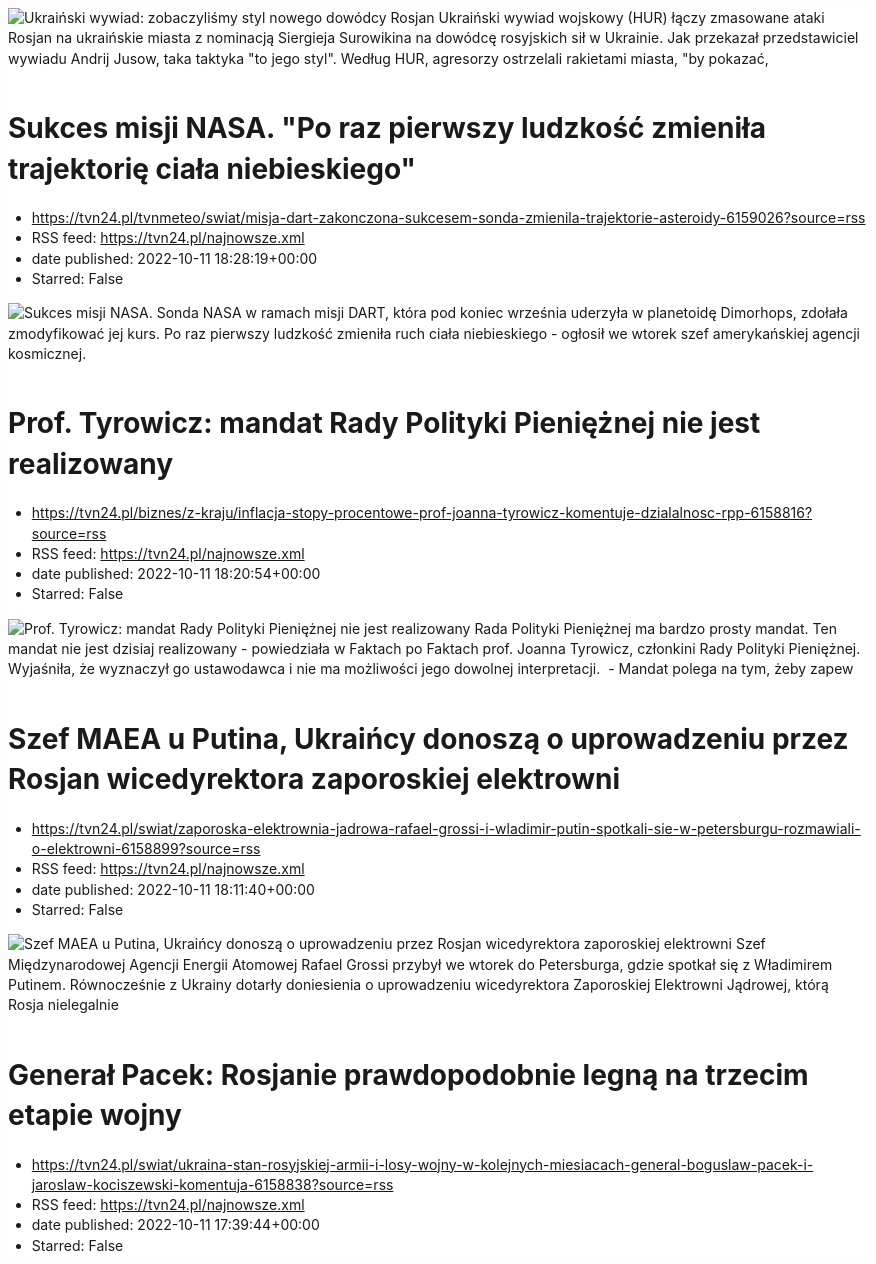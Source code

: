 <img alt="Ukraiński wywiad: zobaczyliśmy styl nowego dowódcy Rosjan" src="https://tvn24.pl/najnowsze/cdn-zdjecie-o470ty-zniszczenia-po-ataku-rakietowym-na-kijow-6156578/alternates/LANDSCAPE_1280" />
    Ukraiński wywiad wojskowy (HUR) łączy zmasowane ataki Rosjan na ukraińskie miasta z nominacją Siergieja Surowikina na dowódcę rosyjskich sił w Ukrainie. Jak przekazał przedstawiciel wywiadu Andrij Jusow, taka taktyka "to jego styl". Według HUR, agresorzy ostrzelali rakietami miasta, "by pokazać, 

# Sukces misji NASA. "Po raz pierwszy ludzkość zmieniła trajektorię ciała niebieskiego"
 - https://tvn24.pl/tvnmeteo/swiat/misja-dart-zakonczona-sukcesem-sonda-zmienila-trajektorie-asteroidy-6159026?source=rss
 - RSS feed: https://tvn24.pl/najnowsze.xml
 - date published: 2022-10-11 18:28:19+00:00
 - Starred: False

<img alt="Sukces misji NASA. " src="https://tvn24.pl/najnowsze/cdn-zdjecie-45bvib-kijek-w-kosmosie-misja-dart-6130682/alternates/LANDSCAPE_1280" />
    Sonda NASA w ramach misji DART, która pod koniec września uderzyła w planetoidę Dimorhops, zdołała zmodyfikować jej kurs. Po raz pierwszy ludzkość zmieniła ruch ciała niebieskiego - ogłosił we wtorek szef amerykańskiej agencji kosmicznej.

# Prof. Tyrowicz: mandat Rady Polityki Pieniężnej nie jest realizowany
 - https://tvn24.pl/biznes/z-kraju/inflacja-stopy-procentowe-prof-joanna-tyrowicz-komentuje-dzialalnosc-rpp-6158816?source=rss
 - RSS feed: https://tvn24.pl/najnowsze.xml
 - date published: 2022-10-11 18:20:54+00:00
 - Starred: False

<img alt="Prof. Tyrowicz: mandat Rady Polityki Pieniężnej nie jest realizowany" src="https://tvn24.pl/najnowsze/cdn-zdjecie-bye620-11-1920-fpf-cl-0029-6158975/alternates/LANDSCAPE_1280" />
    Rada Polityki Pieniężnej ma bardzo prosty mandat. Ten mandat nie jest dzisiaj realizowany - powiedziała w Faktach po Faktach prof. Joanna Tyrowicz, członkini Rady Polityki Pieniężnej. Wyjaśniła, że wyznaczył go ustawodawca i nie ma możliwości jego dowolnej interpretacji.  - Mandat polega na tym, żeby zapew

# Szef MAEA u Putina, Ukraińcy donoszą o uprowadzeniu przez Rosjan wicedyrektora zaporoskiej elektrowni
 - https://tvn24.pl/swiat/zaporoska-elektrownia-jadrowa-rafael-grossi-i-wladimir-putin-spotkali-sie-w-petersburgu-rozmawiali-o-elektrowni-6158899?source=rss
 - RSS feed: https://tvn24.pl/najnowsze.xml
 - date published: 2022-10-11 18:11:40+00:00
 - Starred: False

<img alt="Szef MAEA u Putina, Ukraińcy donoszą o uprowadzeniu przez Rosjan wicedyrektora zaporoskiej elektrowni" src="https://tvn24.pl/najnowsze/cdn-zdjecie-wu5zvm-rafael-grossi-i-wladimir-putin-6158835/alternates/LANDSCAPE_1280" />
    Szef Międzynarodowej Agencji Energii Atomowej Rafael Grossi przybył we wtorek do Petersburga, gdzie spotkał się z Władimirem Putinem. Równocześnie z Ukrainy dotarły doniesienia o uprowadzeniu wicedyrektora Zaporoskiej Elektrowni Jądrowej, którą Rosja nielegalnie 

# Generał Pacek: Rosjanie prawdopodobnie legną na trzecim etapie wojny
 - https://tvn24.pl/swiat/ukraina-stan-rosyjskiej-armii-i-losy-wojny-w-kolejnych-miesiacach-general-boguslaw-pacek-i-jaroslaw-kociszewski-komentuja-6158838?source=rss
 - RSS feed: https://tvn24.pl/najnowsze.xml
 - date published: 2022-10-11 17:39:44+00:00
 - Starred: False
